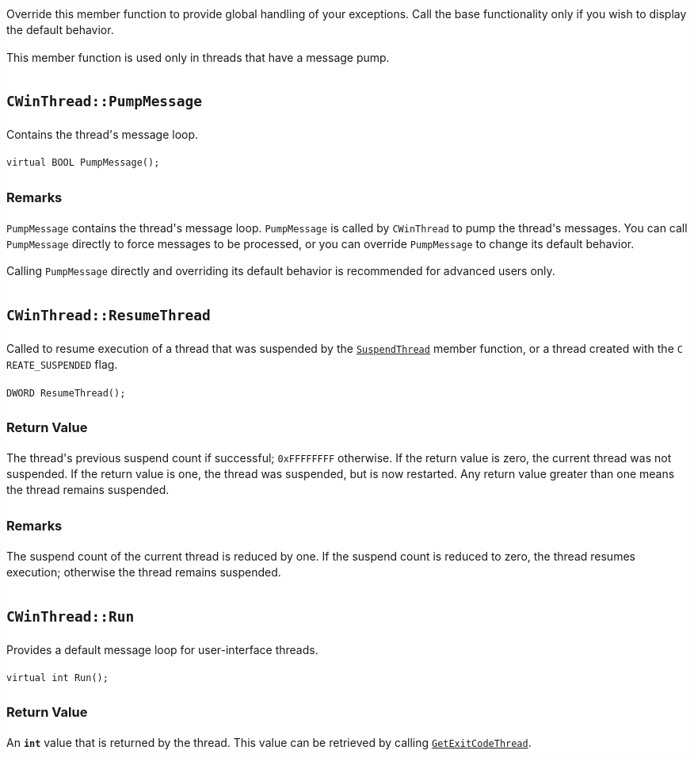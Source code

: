 Override this member function to provide global handling of your exceptions. Call the base functionality only if you wish to display the default behavior.

This member function is used only in threads that have a message pump.

## <a name="pumpmessage"></a> `CWinThread::PumpMessage`

Contains the thread's message loop.

```
virtual BOOL PumpMessage();
```

### Remarks

`PumpMessage` contains the thread's message loop. `PumpMessage` is called by `CWinThread` to pump the thread's messages. You can call `PumpMessage` directly to force messages to be processed, or you can override `PumpMessage` to change its default behavior.

Calling `PumpMessage` directly and overriding its default behavior is recommended for advanced users only.

## <a name="resumethread"></a> `CWinThread::ResumeThread`

Called to resume execution of a thread that was suspended by the [`SuspendThread`](#suspendthread) member function, or a thread created with the `CREATE_SUSPENDED` flag.

```
DWORD ResumeThread();
```

### Return Value

The thread's previous suspend count if successful; `0xFFFFFFFF` otherwise. If the return value is zero, the current thread was not suspended. If the return value is one, the thread was suspended, but is now restarted. Any return value greater than one means the thread remains suspended.

### Remarks

The suspend count of the current thread is reduced by one. If the suspend count is reduced to zero, the thread resumes execution; otherwise the thread remains suspended.

## <a name="run"></a> `CWinThread::Run`

Provides a default message loop for user-interface threads.

```
virtual int Run();
```

### Return Value

An **`int`** value that is returned by the thread. This value can be retrieved by calling [`GetExitCodeThread`](/windows/win32/api/processthreadsapi/nf-processthreadsapi-getexitcodethread).
